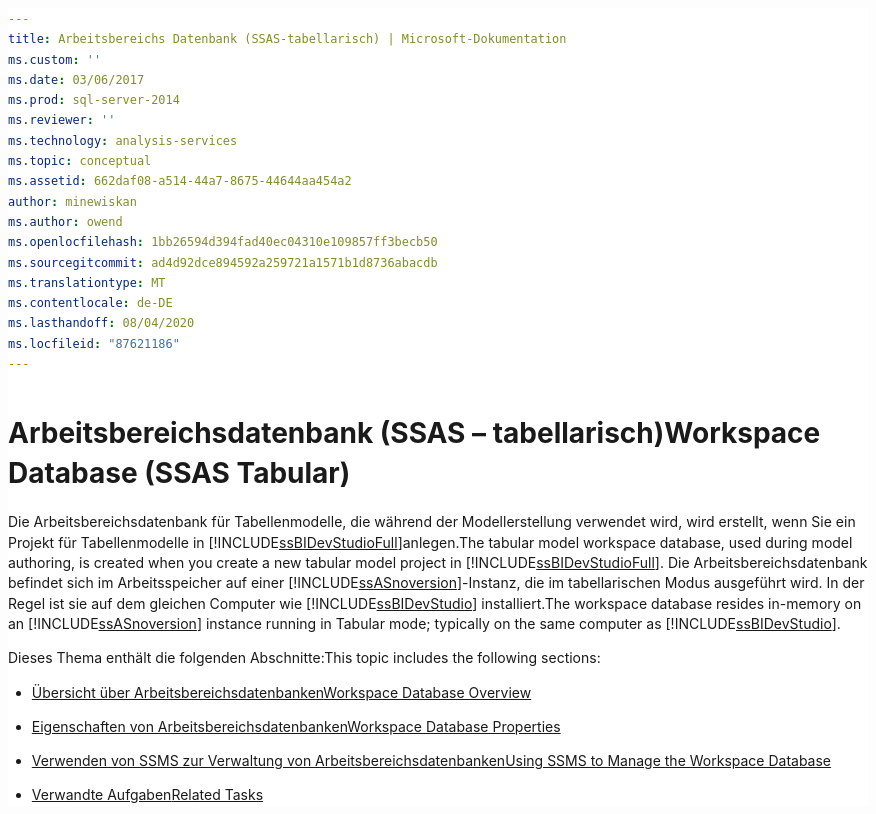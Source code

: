 ```yaml
---
title: Arbeitsbereichs Datenbank (SSAS-tabellarisch) | Microsoft-Dokumentation
ms.custom: ''
ms.date: 03/06/2017
ms.prod: sql-server-2014
ms.reviewer: ''
ms.technology: analysis-services
ms.topic: conceptual
ms.assetid: 662daf08-a514-44a7-8675-44644aa454a2
author: minewiskan
ms.author: owend
ms.openlocfilehash: 1bb26594d394fad40ec04310e109857ff3becb50
ms.sourcegitcommit: ad4d92dce894592a259721a1571b1d8736abacdb
ms.translationtype: MT
ms.contentlocale: de-DE
ms.lasthandoff: 08/04/2020
ms.locfileid: "87621186"
---
```

# <a name="workspace-database-ssas-tabular"></a><span data-ttu-id="87290-102">Arbeitsbereichsdatenbank (SSAS – tabellarisch)</span><span class="sxs-lookup"><span data-stu-id="87290-102">Workspace Database (SSAS Tabular)</span></span>
  <span data-ttu-id="87290-103">Die Arbeitsbereichsdatenbank für Tabellenmodelle, die während der Modellerstellung verwendet wird, wird erstellt, wenn Sie ein Projekt für Tabellenmodelle in [!INCLUDE[ssBIDevStudioFull](../../includes/ssbidevstudiofull-md.md)]anlegen.</span><span class="sxs-lookup"><span data-stu-id="87290-103">The tabular model workspace database, used during model authoring, is created when you create a new tabular model project in [!INCLUDE[ssBIDevStudioFull](../../includes/ssbidevstudiofull-md.md)].</span></span> <span data-ttu-id="87290-104">Die Arbeitsbereichsdatenbank befindet sich im Arbeitsspeicher auf einer [!INCLUDE[ssASnoversion](../../includes/ssasnoversion-md.md)]-Instanz, die im tabellarischen Modus ausgeführt wird. In der Regel ist sie auf dem gleichen Computer wie [!INCLUDE[ssBIDevStudio](../../includes/ssbidevstudio-md.md)] installiert.</span><span class="sxs-lookup"><span data-stu-id="87290-104">The workspace database resides in-memory on an [!INCLUDE[ssASnoversion](../../includes/ssasnoversion-md.md)] instance running in Tabular mode; typically on the same computer as [!INCLUDE[ssBIDevStudio](../../includes/ssbidevstudio-md.md)].</span></span>  
  
 <span data-ttu-id="87290-105">Dieses Thema enthält die folgenden Abschnitte:</span><span class="sxs-lookup"><span data-stu-id="87290-105">This topic includes the following sections:</span></span>  
  
-   [<span data-ttu-id="87290-106">Übersicht über Arbeitsbereichsdatenbanken</span><span class="sxs-lookup"><span data-stu-id="87290-106">Workspace Database Overview</span></span>](#bkmk_overview)  
  
-   [<span data-ttu-id="87290-107">Eigenschaften von Arbeitsbereichsdatenbanken</span><span class="sxs-lookup"><span data-stu-id="87290-107">Workspace Database Properties</span></span>](#bkmk_ws_prop)  
  
-   [<span data-ttu-id="87290-108">Verwenden von SSMS zur Verwaltung von Arbeitsbereichsdatenbanken</span><span class="sxs-lookup"><span data-stu-id="87290-108">Using SSMS to Manage the Workspace Database</span></span>](#bkmk_use_ssms)  
  
-   [<span data-ttu-id="87290-109">Verwandte Aufgaben</span><span class="sxs-lookup"><span data-stu-id="87290-109">Related Tasks</span></span>](#bkmk_related_tasks)  
  